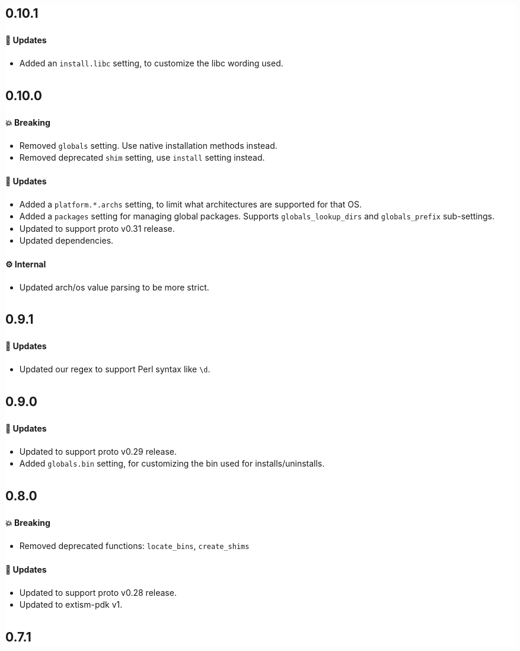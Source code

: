 ## 0.10.1

#### 🚀 Updates

- Added an `install.libc` setting, to customize the libc wording used.

## 0.10.0

#### 💥 Breaking

- Removed `globals` setting. Use native installation methods instead.
- Removed deprecated `shim` setting, use `install` setting instead.

#### 🚀 Updates

- Added a `platform.*.archs` setting, to limit what architectures are supported for that OS.
- Added a `packages` setting for managing global packages. Supports `globals_lookup_dirs` and `globals_prefix` sub-settings.
- Updated to support proto v0.31 release.
- Updated dependencies.

#### ⚙️ Internal

- Updated arch/os value parsing to be more strict.

## 0.9.1

#### 🚀 Updates

- Updated our regex to support Perl syntax like `\d`.

## 0.9.0

#### 🚀 Updates

- Updated to support proto v0.29 release.
- Added `globals.bin` setting, for customizing the bin used for installs/uninstalls.

## 0.8.0

#### 💥 Breaking

- Removed deprecated functions: `locate_bins`, `create_shims`

#### 🚀 Updates

- Updated to support proto v0.28 release.
- Updated to extism-pdk v1.

## 0.7.1
